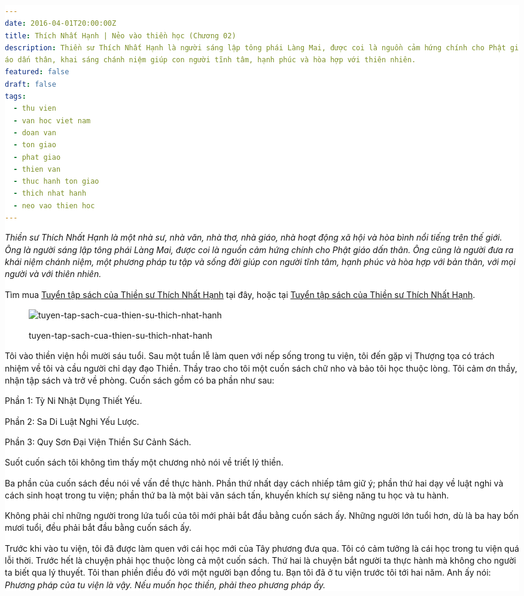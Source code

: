 ```yaml
---
date: 2016-04-01T20:00:00Z
title: Thích Nhất Hạnh | Nẻo vào thiền học (Chương 02)
description: Thiền sư Thích Nhất Hạnh là người sáng lập tông phái Làng Mai, được coi là nguồn cảm hứng chính cho Phật giáo dấn thân, khai sáng chánh niệm giúp con người tĩnh tâm, hạnh phúc và hòa hợp với thiên nhiên.
featured: false
draft: false
tags:
  - thu vien
  - van hoc viet nam
  - doan van
  - ton giao
  - phat giao
  - thien van
  - thuc hanh ton giao
  - thich nhat hanh
  - neo vao thien hoc
---
```


_Thiền sư Thích Nhất Hạnh là một nhà sư, nhà văn, nhà thơ, nhà giáo, nhà hoạt động xã hội và hòa bình nổi tiếng trên thế giới. Ông là người sáng lập tông phái Làng Mai, được coi là nguồn cảm hứng chính cho Phật giáo dấn thân. Ông cũng là người đưa ra khái niệm chánh niệm, một phương pháp tu tập và sống đời giúp con người tĩnh tâm, hạnh phúc và hòa hợp với bản thân, với mọi người và với thiên nhiên._

Tìm mua [Tuyển tập sách của Thiền sư Thích Nhất Hạnh](https://shope.ee/2q52sL8Etn) tại đây, hoặc tại [Tuyển tập sách của Thiền sư Thích Nhất Hạnh](https://shope.ee/7zn92I83dd).

<figure><img src="https://nhavantuonglai.com/image/article/viet-lach/tuyen-tap-sach-cua-thien-su-thich-nhat-hanh-02.jpg" alt="tuyen-tap-sach-cua-thien-su-thich-nhat-hanh" height=100% width=100%><figcaption><p>tuyen-tap-sach-cua-thien-su-thich-nhat-hanh</p></figcaption></figure>

Tôi vào thiền viện hồi mười sáu tuổi. Sau một tuần lễ làm quen với nếp sống trong tu viện, tôi đến gặp vị Thượng tọa có trách nhiệm về tôi và cầu người chỉ dạy đạo Thiền. Thầy trao cho tôi một cuốn sách chữ nho và bảo tôi học thuộc lòng. Tôi cảm ơn thầy, nhận tập sách và trở về phòng. Cuốn sách gồm có ba phần như sau:

Phần 1: Tỳ Ni Nhật Dụng Thiết Yếu.

Phần 2: Sa Di Luật Nghi Yếu Lược.

Phần 3: Quy Sơn Ðại Viện Thiền Sư Cảnh Sách.

Suốt cuốn sách tôi không tìm thấy một chương nhỏ nói về triết lý thiền.

Ba phần của cuốn sách đều nói về vấn đề thực hành. Phần thứ nhất dạy cách nhiếp tâm giữ ý; phần thứ hai dạy về luật nghi và cách sinh hoạt trong tu viện; phần thứ ba là một bài văn sách tấn, khuyến khích sự siêng năng tu học và tu hành.

Không phải chỉ những người trong lứa tuổi của tôi mới phải bắt đầu bằng cuốn sách ấy. Những người lớn tuổi hơn, dù là ba hay bốn mươi tuổi, đều phải bắt đầu bằng cuốn sách ấy.

Trước khi vào tu viện, tôi đã được làm quen với cái học mới của Tây phương đưa qua. Tôi có cảm tưởng là cái học trong tu viện quá lỗi thời. Trước hết là chuyện phải học thuộc lòng cả một cuốn sách. Thứ hai là chuyện bắt người ta thực hành mà không cho người ta biết qua lý thuyết. Tôi than phiền điều đó với một người bạn đồng tu. Bạn tôi đã ở tu viện trước tôi tới hai năm. Anh ấy nói: _Phương pháp của tu viện là vậy. Nếu muốn học thiền, phải theo phương pháp ấy._

